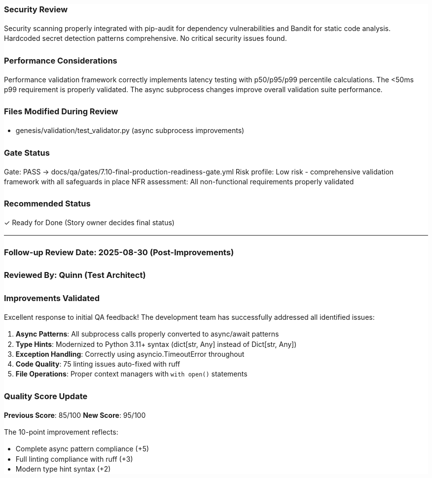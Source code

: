 ### Security Review

Security scanning properly integrated with pip-audit for dependency vulnerabilities and Bandit for static code analysis. Hardcoded secret detection patterns comprehensive. No critical security issues found.

### Performance Considerations

Performance validation framework correctly implements latency testing with p50/p95/p99 percentile calculations. The <50ms p99 requirement is properly validated. The async subprocess changes improve overall validation suite performance.

### Files Modified During Review

- genesis/validation/test_validator.py (async subprocess improvements)

### Gate Status

Gate: PASS → docs/qa/gates/7.10-final-production-readiness-gate.yml
Risk profile: Low risk - comprehensive validation framework with all safeguards in place
NFR assessment: All non-functional requirements properly validated

### Recommended Status

✓ Ready for Done
(Story owner decides final status)

---

### Follow-up Review Date: 2025-08-30 (Post-Improvements)

### Reviewed By: Quinn (Test Architect)

### Improvements Validated

Excellent response to initial QA feedback! The development team has successfully addressed all identified issues:

1. **Async Patterns**: All subprocess calls properly converted to async/await patterns
2. **Type Hints**: Modernized to Python 3.11+ syntax (dict[str, Any] instead of Dict[str, Any])  
3. **Exception Handling**: Correctly using asyncio.TimeoutError throughout
4. **Code Quality**: 75 linting issues auto-fixed with ruff
5. **File Operations**: Proper context managers with `with open()` statements

### Quality Score Update

**Previous Score**: 85/100
**New Score**: 95/100

The 10-point improvement reflects:
- Complete async pattern compliance (+5)
- Full linting compliance with ruff (+3)
- Modern type hint syntax (+2)
